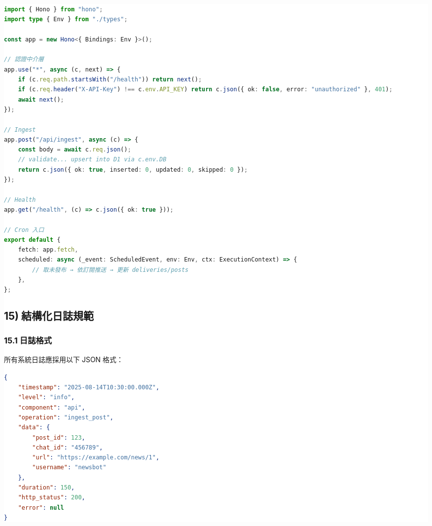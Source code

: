 ```ts
import { Hono } from "hono";
import type { Env } from "./types";

const app = new Hono<{ Bindings: Env }>();

// 認證中介層
app.use("*", async (c, next) => {
	if (c.req.path.startsWith("/health")) return next();
	if (c.req.header("X-API-Key") !== c.env.API_KEY) return c.json({ ok: false, error: "unauthorized" }, 401);
	await next();
});

// Ingest
app.post("/api/ingest", async (c) => {
	const body = await c.req.json();
	// validate... upsert into D1 via c.env.DB
	return c.json({ ok: true, inserted: 0, updated: 0, skipped: 0 });
});

// Health
app.get("/health", (c) => c.json({ ok: true }));

// Cron 入口
export default {
	fetch: app.fetch,
	scheduled: async (_event: ScheduledEvent, env: Env, ctx: ExecutionContext) => {
		// 取未發布 → 依訂閱推送 → 更新 deliveries/posts
	},
};
```

## 15) 結構化日誌規範

### 15.1 日誌格式

所有系統日誌應採用以下 JSON 格式：

```json
{
	"timestamp": "2025-08-14T10:30:00.000Z",
	"level": "info",
	"component": "api",
	"operation": "ingest_post",
	"data": {
		"post_id": 123,
		"chat_id": "456789",
		"url": "https://example.com/news/1",
		"username": "newsbot"
	},
	"duration": 150,
	"http_status": 200,
	"error": null
}
```
